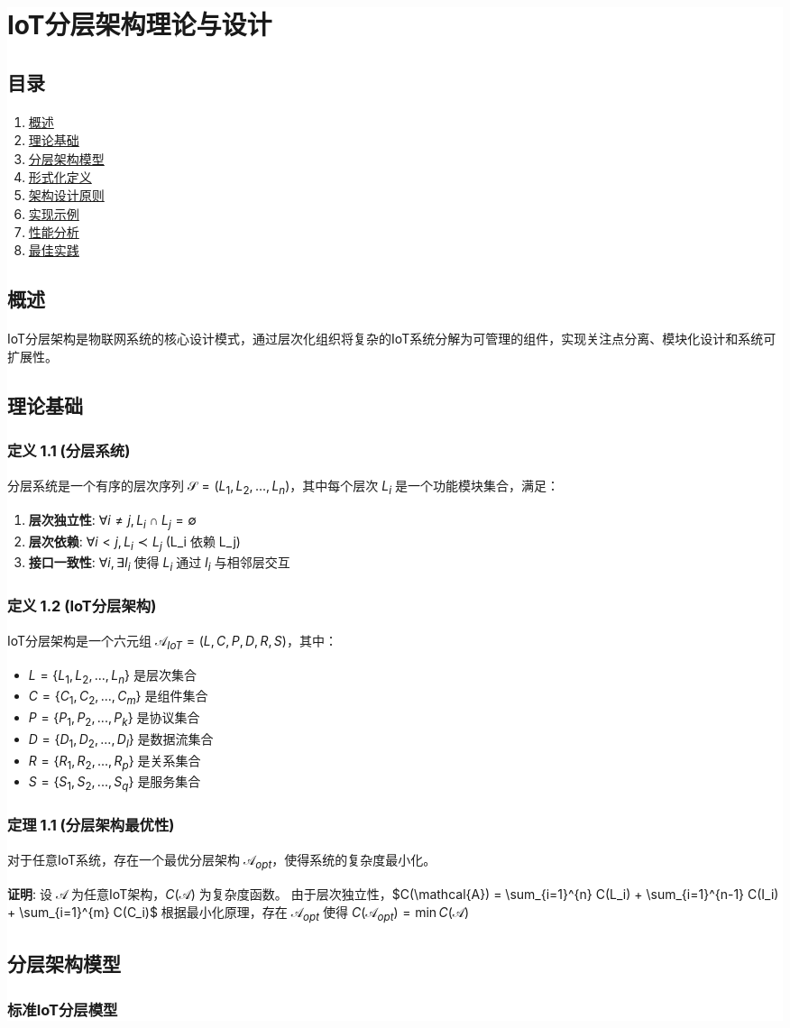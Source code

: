 # IoT分层架构理论与设计

## 目录

1. [概述](#概述)
2. [理论基础](#理论基础)
3. [分层架构模型](#分层架构模型)
4. [形式化定义](#形式化定义)
5. [架构设计原则](#架构设计原则)
6. [实现示例](#实现示例)
7. [性能分析](#性能分析)
8. [最佳实践](#最佳实践)

## 概述

IoT分层架构是物联网系统的核心设计模式，通过层次化组织将复杂的IoT系统分解为可管理的组件，实现关注点分离、模块化设计和系统可扩展性。

## 理论基础

### 定义 1.1 (分层系统)

分层系统是一个有序的层次序列 $\mathcal{S} = (L_1, L_2, ..., L_n)$，其中每个层次 $L_i$ 是一个功能模块集合，满足：

1. **层次独立性**: $\forall i \neq j, L_i \cap L_j = \emptyset$
2. **层次依赖**: $\forall i < j, L_i \prec L_j$ (L_i 依赖 L_j)
3. **接口一致性**: $\forall i, \exists I_i$ 使得 $L_i$ 通过 $I_i$ 与相邻层交互

### 定义 1.2 (IoT分层架构)

IoT分层架构是一个六元组 $\mathcal{A}_{IoT} = (L, C, P, D, R, S)$，其中：

- $L = \{L_1, L_2, ..., L_n\}$ 是层次集合
- $C = \{C_1, C_2, ..., C_m\}$ 是组件集合
- $P = \{P_1, P_2, ..., P_k\}$ 是协议集合
- $D = \{D_1, D_2, ..., D_l\}$ 是数据流集合
- $R = \{R_1, R_2, ..., R_p\}$ 是关系集合
- $S = \{S_1, S_2, ..., S_q\}$ 是服务集合

### 定理 1.1 (分层架构最优性)

对于任意IoT系统，存在一个最优分层架构 $\mathcal{A}_{opt}$，使得系统的复杂度最小化。

**证明**:
设 $\mathcal{A}$ 为任意IoT架构，$C(\mathcal{A})$ 为复杂度函数。
由于层次独立性，$C(\mathcal{A}) = \sum_{i=1}^{n} C(L_i) + \sum_{i=1}^{n-1} C(I_i) + \sum_{i=1}^{m} C(C_i)$
根据最小化原理，存在 $\mathcal{A}_{opt}$ 使得 $C(\mathcal{A}_{opt}) = \min C(\mathcal{A})$

## 分层架构模型

### 标准IoT分层模型
